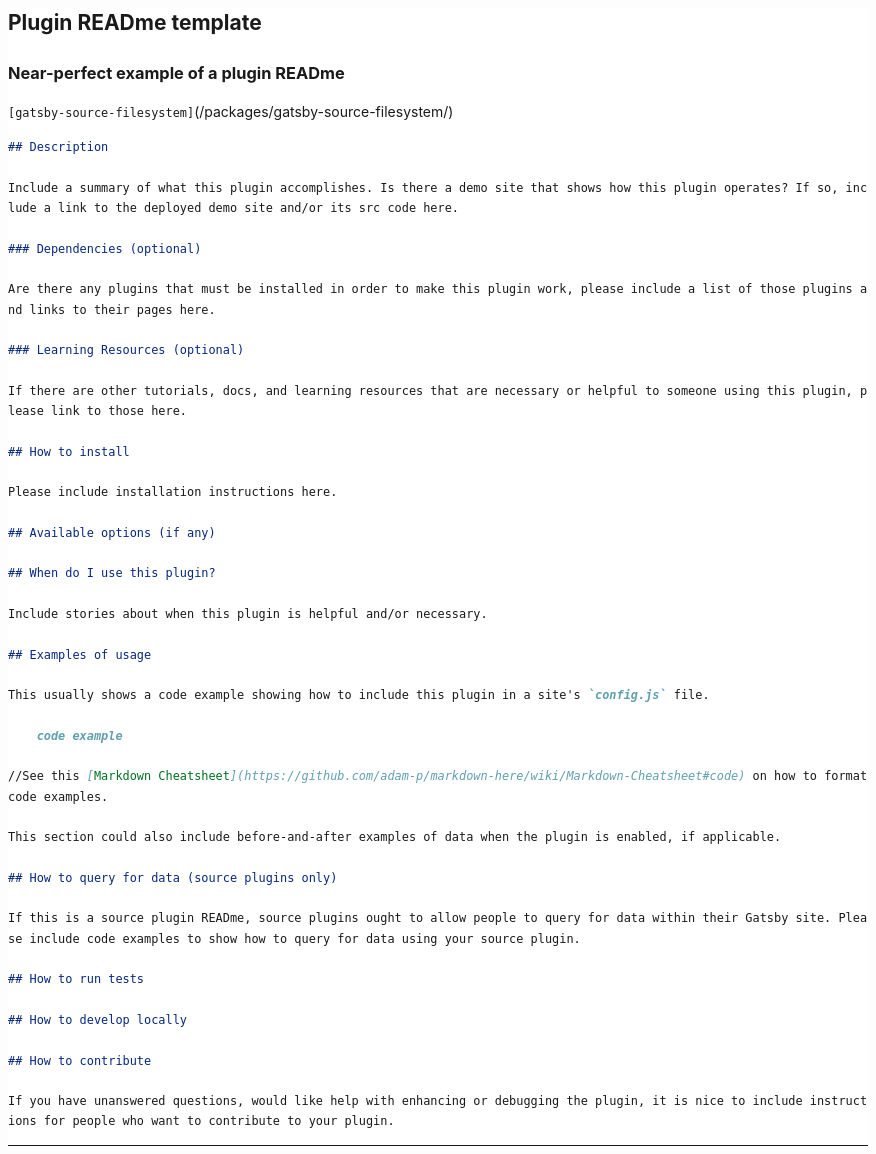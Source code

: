 
## Plugin READme template

### Near-perfect example of a plugin READme

`[gatsby-source-filesystem]`(/packages/gatsby-source-filesystem/)

```markdown
## Description

Include a summary of what this plugin accomplishes. Is there a demo site that shows how this plugin operates? If so, include a link to the deployed demo site and/or its src code here.

### Dependencies (optional)

Are there any plugins that must be installed in order to make this plugin work, please include a list of those plugins and links to their pages here.

### Learning Resources (optional)

If there are other tutorials, docs, and learning resources that are necessary or helpful to someone using this plugin, please link to those here.

## How to install

Please include installation instructions here.

## Available options (if any)

## When do I use this plugin?

Include stories about when this plugin is helpful and/or necessary.

## Examples of usage

This usually shows a code example showing how to include this plugin in a site's `config.js` file.

    code example

//See this [Markdown Cheatsheet](https://github.com/adam-p/markdown-here/wiki/Markdown-Cheatsheet#code) on how to format code examples.

This section could also include before-and-after examples of data when the plugin is enabled, if applicable.

## How to query for data (source plugins only)

If this is a source plugin READme, source plugins ought to allow people to query for data within their Gatsby site. Please include code examples to show how to query for data using your source plugin.

## How to run tests

## How to develop locally

## How to contribute

If you have unanswered questions, would like help with enhancing or debugging the plugin, it is nice to include instructions for people who want to contribute to your plugin.
```

---